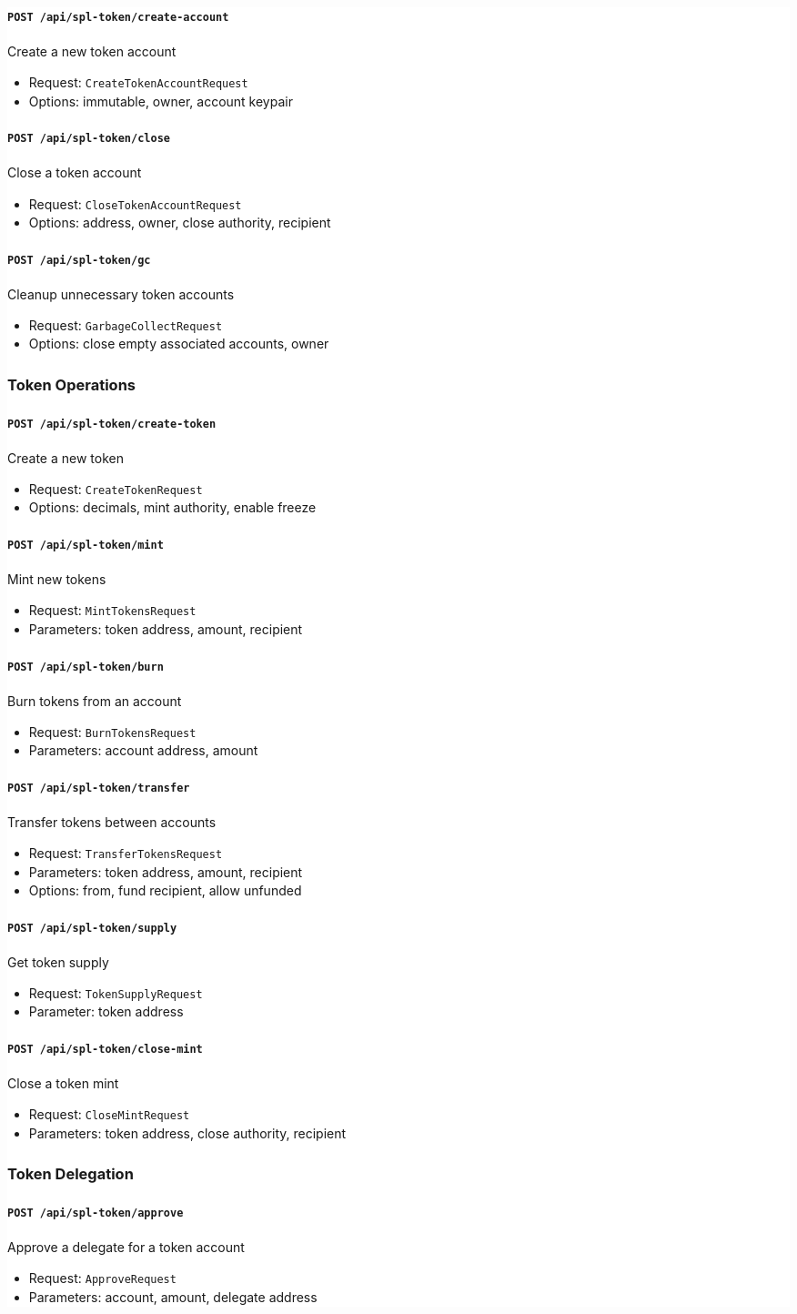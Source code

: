 #### `POST /api/spl-token/create-account`
Create a new token account
- Request: `CreateTokenAccountRequest`
- Options: immutable, owner, account keypair

#### `POST /api/spl-token/close`
Close a token account
- Request: `CloseTokenAccountRequest`
- Options: address, owner, close authority, recipient

#### `POST /api/spl-token/gc`
Cleanup unnecessary token accounts
- Request: `GarbageCollectRequest`
- Options: close empty associated accounts, owner

### Token Operations

#### `POST /api/spl-token/create-token`
Create a new token
- Request: `CreateTokenRequest`
- Options: decimals, mint authority, enable freeze

#### `POST /api/spl-token/mint`
Mint new tokens
- Request: `MintTokensRequest`
- Parameters: token address, amount, recipient

#### `POST /api/spl-token/burn`
Burn tokens from an account
- Request: `BurnTokensRequest`
- Parameters: account address, amount

#### `POST /api/spl-token/transfer`
Transfer tokens between accounts
- Request: `TransferTokensRequest`
- Parameters: token address, amount, recipient
- Options: from, fund recipient, allow unfunded

#### `POST /api/spl-token/supply`
Get token supply
- Request: `TokenSupplyRequest`
- Parameter: token address

#### `POST /api/spl-token/close-mint`
Close a token mint
- Request: `CloseMintRequest`
- Parameters: token address, close authority, recipient

### Token Delegation

#### `POST /api/spl-token/approve`
Approve a delegate for a token account
- Request: `ApproveRequest`
- Parameters: account, amount, delegate address
